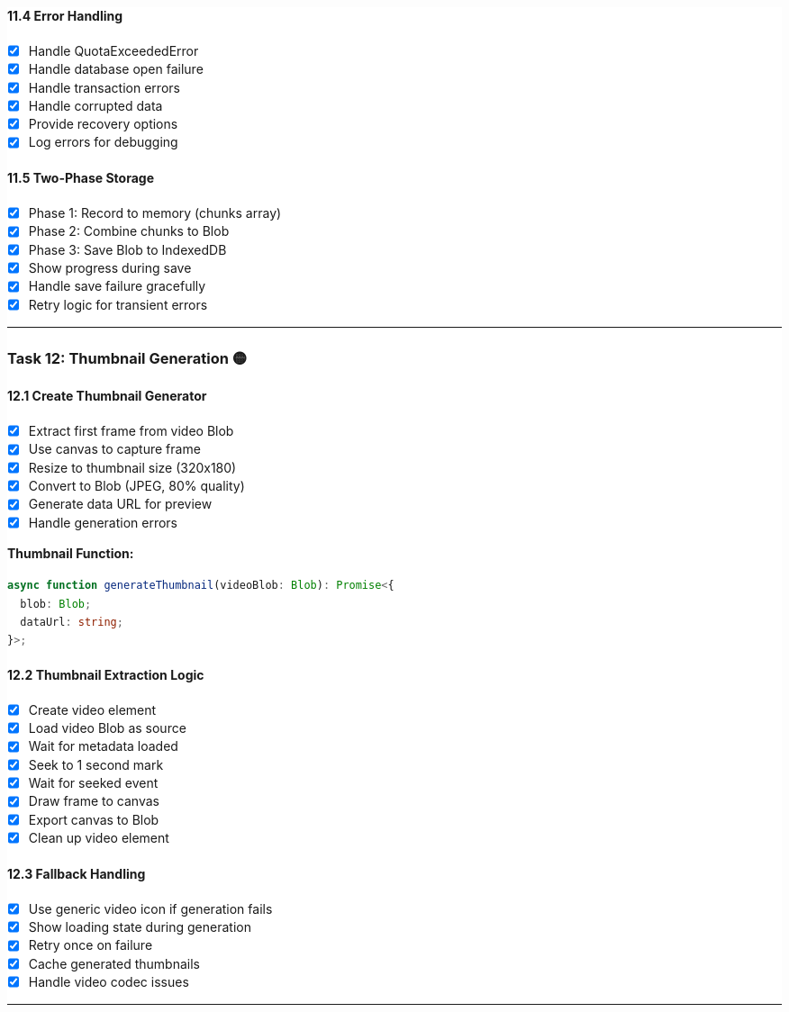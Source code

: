 #### 11.4 Error Handling

- [x] Handle QuotaExceededError
- [x] Handle database open failure
- [x] Handle transaction errors
- [x] Handle corrupted data
- [x] Provide recovery options
- [x] Log errors for debugging

#### 11.5 Two-Phase Storage

- [x] Phase 1: Record to memory (chunks array)
- [x] Phase 2: Combine chunks to Blob
- [x] Phase 3: Save Blob to IndexedDB
- [x] Show progress during save
- [x] Handle save failure gracefully
- [x] Retry logic for transient errors

---

### **Task 12: Thumbnail Generation** 🟡

#### 12.1 Create Thumbnail Generator

- [x] Extract first frame from video Blob
- [x] Use canvas to capture frame
- [x] Resize to thumbnail size (320x180)
- [x] Convert to Blob (JPEG, 80% quality)
- [x] Generate data URL for preview
- [x] Handle generation errors

**Thumbnail Function:**

```typescript
async function generateThumbnail(videoBlob: Blob): Promise<{
  blob: Blob;
  dataUrl: string;
}>;
```

#### 12.2 Thumbnail Extraction Logic

- [x] Create video element
- [x] Load video Blob as source
- [x] Wait for metadata loaded
- [x] Seek to 1 second mark
- [x] Wait for seeked event
- [x] Draw frame to canvas
- [x] Export canvas to Blob
- [x] Clean up video element

#### 12.3 Fallback Handling

- [x] Use generic video icon if generation fails
- [x] Show loading state during generation
- [x] Retry once on failure
- [x] Cache generated thumbnails
- [x] Handle video codec issues

---
